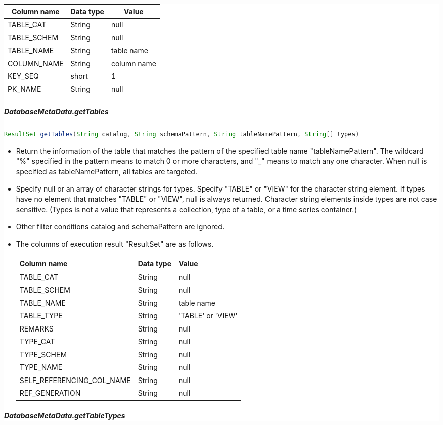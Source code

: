   | Column name          | Data type      | Value           |
  |------------------|---------|--------------|
  | TABLE_CAT          | String | null         |
  | TABLE_SCHEM        | String | null         |
  | TABLE_NAME         | String | table name    |
  | COLUMN_NAME        | String | column  name      |
  | KEY_SEQ          | short   | 1            |
  | PK_NAME          | String  | null         |

  

##### DatabaseMetaData.getTables

```java
ResultSet getTables(String catalog, String schemaPattern, String tableNamePattern, String[] types)
```
- Return the information of the table that matches the pattern of the specified table name "tableNamePattern". The wildcard "%" specified in the pattern means to match 0 or more characters, and "_" means to match any one character. When null is specified as tableNamePattern, all tables are targeted.
- Specify null or an array of character strings for types. Specify "TABLE" or "VIEW" for the character string element. If types have no element that matches "TABLE" or "VIEW", null is always returned. Character string elements inside types are not case sensitive. (Types is not a value that represents a collection, type of a table, or a time series container.)
- Other filter conditions catalog and schemaPattern are ignored.
- The columns of execution result "ResultSet" are as follows.

  | Column name                    | Data type      | Value               |
  |----------------------------|---------|------------------|
  | TABLE_CAT                  | String  | null             |
  | TABLE_SCHEM                | String  | null             |
  | TABLE_NAME         | String | table name        |
  | TABLE_TYPE                 | String  | 'TABLE' or 'VIEW'          |
  | REMARKS                    | String  | null             |
  | TYPE_CAT                   | String  | null             |
  | TYPE_SCHEM                 | String  | null             |
  | TYPE_NAME                  | String  | null             |
  | SELF_REFERENCING_COL_NAME  | String  | null             |
  | REF_GENERATION             | String  | null             |

  

##### DatabaseMetaData.getTableTypes
